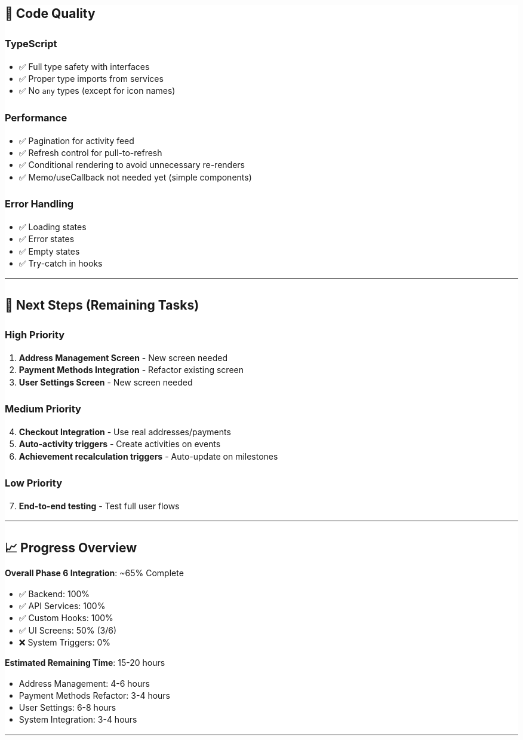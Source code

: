 ## 📝 Code Quality

### TypeScript
- ✅ Full type safety with interfaces
- ✅ Proper type imports from services
- ✅ No `any` types (except for icon names)

### Performance
- ✅ Pagination for activity feed
- ✅ Refresh control for pull-to-refresh
- ✅ Conditional rendering to avoid unnecessary re-renders
- ✅ Memo/useCallback not needed yet (simple components)

### Error Handling
- ✅ Loading states
- ✅ Error states
- ✅ Empty states
- ✅ Try-catch in hooks

---

## 🚀 Next Steps (Remaining Tasks)

### High Priority
1. **Address Management Screen** - New screen needed
2. **Payment Methods Integration** - Refactor existing screen
3. **User Settings Screen** - New screen needed

### Medium Priority
4. **Checkout Integration** - Use real addresses/payments
5. **Auto-activity triggers** - Create activities on events
6. **Achievement recalculation triggers** - Auto-update on milestones

### Low Priority
7. **End-to-end testing** - Test full user flows

---

## 📈 Progress Overview

**Overall Phase 6 Integration**: ~65% Complete

- ✅ Backend: 100%
- ✅ API Services: 100%
- ✅ Custom Hooks: 100%
- ✅ UI Screens: 50% (3/6)
- ❌ System Triggers: 0%

**Estimated Remaining Time**: 15-20 hours
- Address Management: 4-6 hours
- Payment Methods Refactor: 3-4 hours
- User Settings: 6-8 hours
- System Integration: 3-4 hours

---